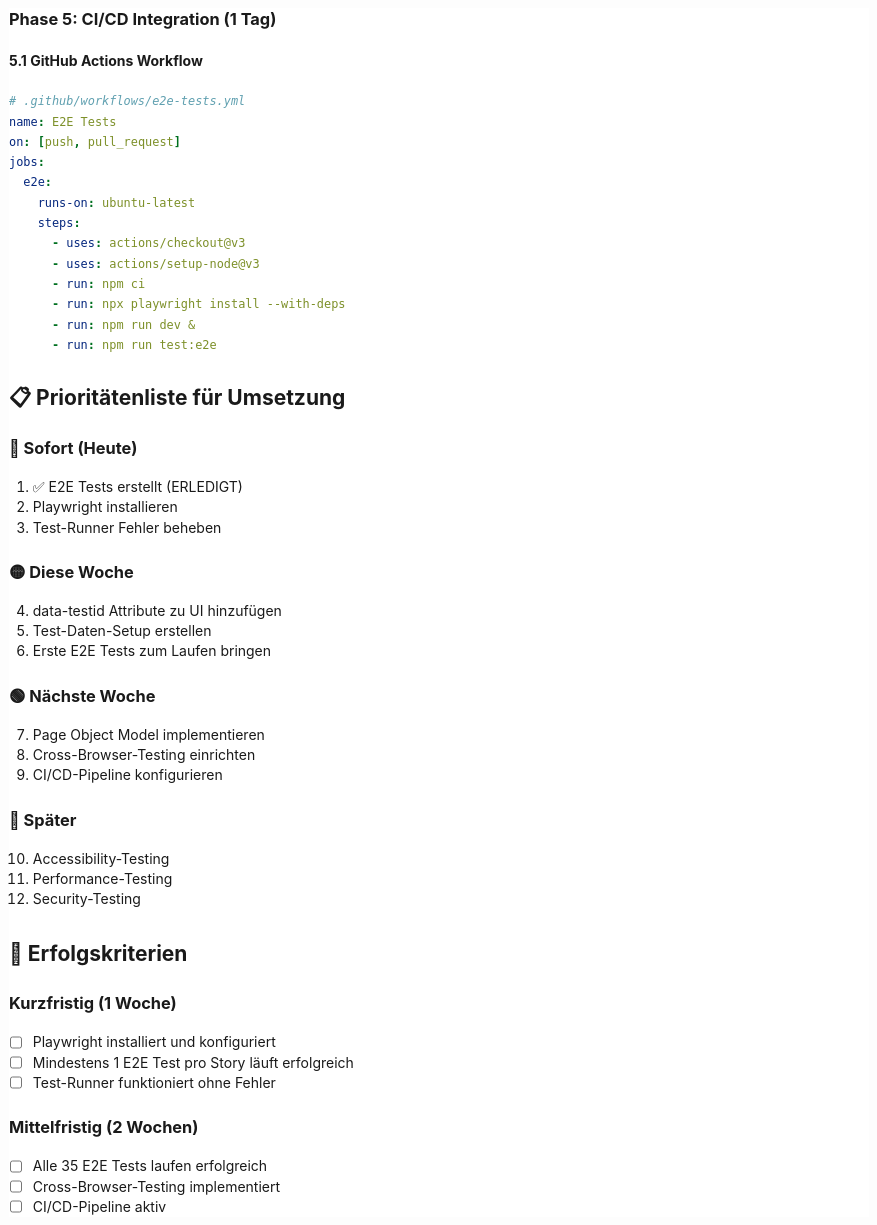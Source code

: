 ### **Phase 5: CI/CD Integration (1 Tag)**

#### 5.1 **GitHub Actions Workflow**
```yaml
# .github/workflows/e2e-tests.yml
name: E2E Tests
on: [push, pull_request]
jobs:
  e2e:
    runs-on: ubuntu-latest
    steps:
      - uses: actions/checkout@v3
      - uses: actions/setup-node@v3
      - run: npm ci
      - run: npx playwright install --with-deps
      - run: npm run dev &
      - run: npm run test:e2e
```

## 📋 **Prioritätenliste für Umsetzung**

### **🔴 Sofort (Heute)**
1. ✅ E2E Tests erstellt (ERLEDIGT)
2. Playwright installieren
3. Test-Runner Fehler beheben

### **🟡 Diese Woche**
4. data-testid Attribute zu UI hinzufügen
5. Test-Daten-Setup erstellen
6. Erste E2E Tests zum Laufen bringen

### **🟢 Nächste Woche**
7. Page Object Model implementieren
8. Cross-Browser-Testing einrichten
9. CI/CD-Pipeline konfigurieren

### **🔵 Später**
10. Accessibility-Testing
11. Performance-Testing
12. Security-Testing

## 🎯 **Erfolgskriterien**

### **Kurzfristig (1 Woche)**
- [ ] Playwright installiert und konfiguriert
- [ ] Mindestens 1 E2E Test pro Story läuft erfolgreich
- [ ] Test-Runner funktioniert ohne Fehler

### **Mittelfristig (2 Wochen)**
- [ ] Alle 35 E2E Tests laufen erfolgreich
- [ ] Cross-Browser-Testing implementiert
- [ ] CI/CD-Pipeline aktiv
